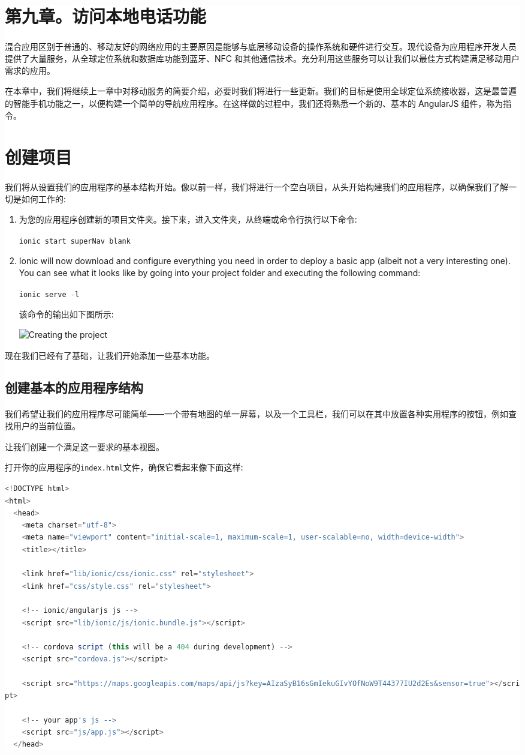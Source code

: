 # 第九章。访问本地电话功能

混合应用区别于普通的、移动友好的网络应用的主要原因是能够与底层移动设备的操作系统和硬件进行交互。现代设备为应用程序开发人员提供了大量服务，从全球定位系统和数据库功能到蓝牙、NFC 和其他通信技术。充分利用这些服务可以让我们以最佳方式构建满足移动用户需求的应用。

在本章中，我们将继续上一章中对移动服务的简要介绍，必要时我们将进行一些更新。我们的目标是使用全球定位系统接收器，这是最普遍的智能手机功能之一，以便构建一个简单的导航应用程序。在这样做的过程中，我们还将熟悉一个新的、基本的 AngularJS 组件，称为指令。

# 创建项目

我们将从设置我们的应用程序的基本结构开始。像以前一样，我们将进行一个空白项目，从头开始构建我们的应用程序，以确保我们了解一切是如何工作的:

1.  为您的应用程序创建新的项目文件夹。接下来，进入文件夹，从终端或命令行执行以下命令:

    ```js
    ionic start superNav blank

    ```

2.  Ionic will now download and configure everything you need in order to deploy a basic app (albeit not a very interesting one). You can see what it looks like by going into your project folder and executing the following command:

    ```js
    ionic serve -l

    ```

    该命令的输出如下图所示:

    ![Creating the project](graphics/B04653_09_01.jpg)

现在我们已经有了基础，让我们开始添加一些基本功能。

## 创建基本的应用程序结构

我们希望让我们的应用程序尽可能简单——一个带有地图的单一屏幕，以及一个工具栏，我们可以在其中放置各种实用程序的按钮，例如查找用户的当前位置。

让我们创建一个满足这一要求的基本视图。

打开你的应用程序的`index.html`文件，确保它看起来像下面这样:

```js
<!DOCTYPE html>
<html>
  <head>
    <meta charset="utf-8">
    <meta name="viewport" content="initial-scale=1, maximum-scale=1, user-scalable=no, width=device-width">
    <title></title>

    <link href="lib/ionic/css/ionic.css" rel="stylesheet">
    <link href="css/style.css" rel="stylesheet">

    <!-- ionic/angularjs js -->
    <script src="lib/ionic/js/ionic.bundle.js"></script>

    <!-- cordova script (this will be a 404 during development) -->
    <script src="cordova.js"></script>

    <script src="https://maps.googleapis.com/maps/api/js?key=AIzaSyB16sGmIekuGIvYOfNoW9T44377IU2d2Es&sensor=true"></script>

    <!-- your app's js -->
    <script src="js/app.js"></script>
  </head>

```